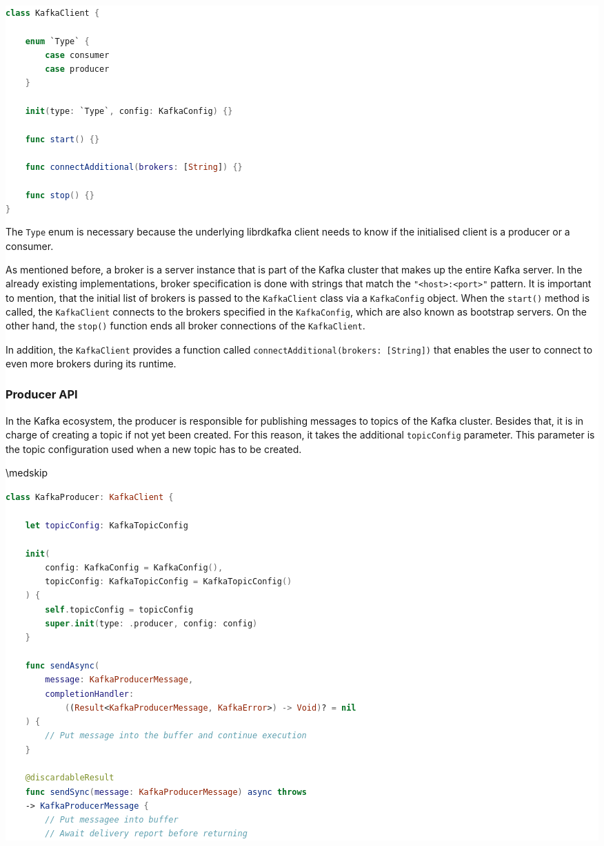 ```swift
class KafkaClient {

    enum `Type` {
        case consumer
        case producer
    }

    init(type: `Type`, config: KafkaConfig) {}

    func start() {}

    func connectAdditional(brokers: [String]) {}

    func stop() {}
}
```

The `Type` enum is necessary because the underlying librdkafka client needs to know if the initialised client is a producer or a consumer.

As mentioned before, a broker is a server instance that is part of the Kafka cluster that makes up the entire Kafka server. In the already existing implementations, broker specification is done with strings that match the `"<host>:<port>"` pattern. It is important to mention, that the initial list of brokers is passed to the `KafkaClient` class via a `KafkaConfig` object. When the `start()` method is called, the `KafkaClient` connects to the brokers specified in the `KafkaConfig`, which are also known as bootstrap servers. On the other hand, the `stop()` function ends all broker connections of the `KafkaClient`.

In addition, the `KafkaClient` provides a function called `connectAdditional(brokers: [String])` that enables the user to connect to even more brokers during its runtime.

### Producer API

In the Kafka ecosystem, the producer is responsible for publishing messages to topics of the Kafka cluster. Besides that, it is in charge of creating a topic if not yet been created. For this reason, it takes the additional `topicConfig` parameter. This parameter is the topic configuration used when a new topic has to be created.

\medskip

```swift
class KafkaProducer: KafkaClient {

    let topicConfig: KafkaTopicConfig

    init(
        config: KafkaConfig = KafkaConfig(),
        topicConfig: KafkaTopicConfig = KafkaTopicConfig()
    ) {
        self.topicConfig = topicConfig
        super.init(type: .producer, config: config)
    }

    func sendAsync(
        message: KafkaProducerMessage,
        completionHandler:
            ((Result<KafkaProducerMessage, KafkaError>) -> Void)? = nil
    ) {
        // Put message into the buffer and continue execution
    }

    @discardableResult
    func sendSync(message: KafkaProducerMessage) async throws
    -> KafkaProducerMessage {
        // Put messagee into buffer
        // Await delivery report before returning
```

[^librd]: https://github.com/edenhill/librdkafka
[^swiftKafka]: https://github.com/Kitura/SwiftKafka
[^installBrew]: https://brew.sh/
[^se-0272]: https://github.com/apple/swift-evolution/blob/main/proposals/0272-swiftpm-binary-dependencies.md
[^librdconfig]: https://github.com/edenhill/librdkafka/blob/master/CONFIGURATION.md
[^librdrecom]: https://github.com/edenhill/librdkafka/blob/master/INTRODUCTION.md#recommendations-for-language-binding-developers
[^librd_err_descs]: https://docs.confluent.io/3.1.1/clients/librdkafka/rdkafka_8h.html#a0475de10b4ad6c20f722fcacbd85aacd
[^swiftlog]: https://github.com/apple/swift-log
[^guidelinesLog]: https://github.com/swift-server/guides/blob/main/docs/libs/log-levels.md
[^docc]: https://developer.apple.com/documentation/DocC
[^projectList]: https://www.swift.org/gsoc2022/
